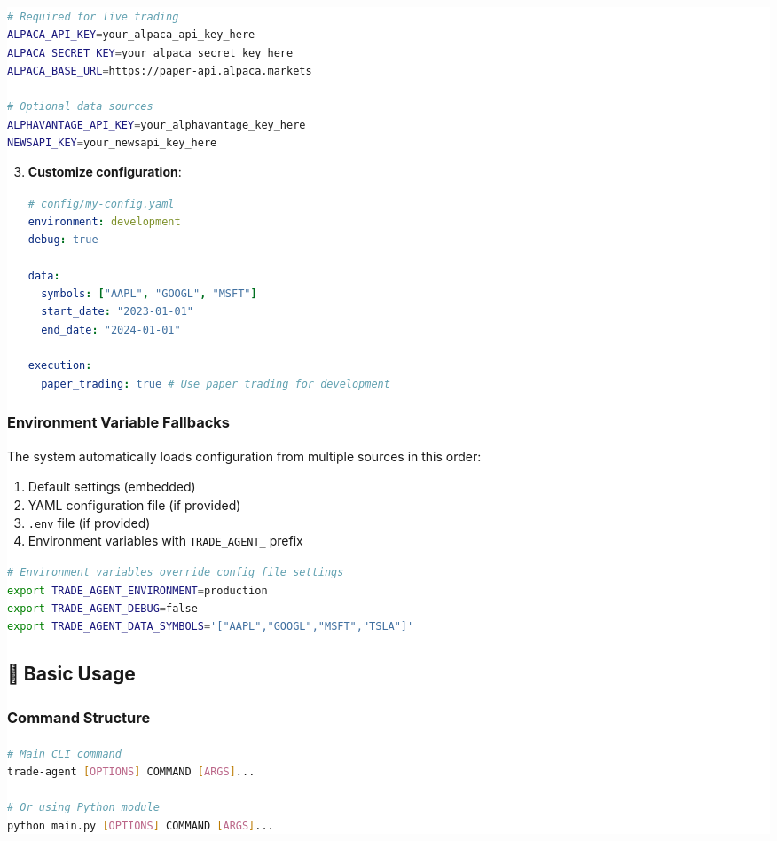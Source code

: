    ```bash
   # Required for live trading
   ALPACA_API_KEY=your_alpaca_api_key_here
   ALPACA_SECRET_KEY=your_alpaca_secret_key_here
   ALPACA_BASE_URL=https://paper-api.alpaca.markets

   # Optional data sources
   ALPHAVANTAGE_API_KEY=your_alphavantage_key_here
   NEWSAPI_KEY=your_newsapi_key_here
   ```

3. **Customize configuration**:

   ```yaml
   # config/my-config.yaml
   environment: development
   debug: true

   data:
     symbols: ["AAPL", "GOOGL", "MSFT"]
     start_date: "2023-01-01"
     end_date: "2024-01-01"

   execution:
     paper_trading: true # Use paper trading for development
   ```

### Environment Variable Fallbacks

The system automatically loads configuration from multiple sources in this order:

1. Default settings (embedded)
2. YAML configuration file (if provided)
3. `.env` file (if provided)
4. Environment variables with `TRADE_AGENT_` prefix

```bash
# Environment variables override config file settings
export TRADE_AGENT_ENVIRONMENT=production
export TRADE_AGENT_DEBUG=false
export TRADE_AGENT_DATA_SYMBOLS='["AAPL","GOOGL","MSFT","TSLA"]'
```

## 🚀 Basic Usage

### Command Structure

```bash
# Main CLI command
trade-agent [OPTIONS] COMMAND [ARGS]...

# Or using Python module
python main.py [OPTIONS] COMMAND [ARGS]...
```
